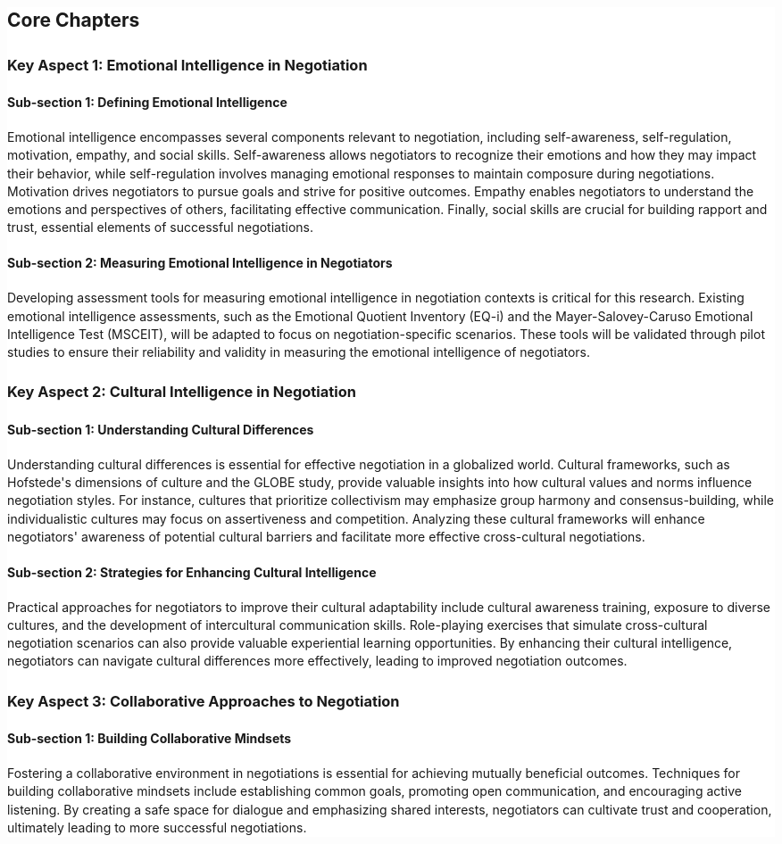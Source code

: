 ## Core Chapters

### Key Aspect 1: Emotional Intelligence in Negotiation

#### Sub-section 1: Defining Emotional Intelligence

Emotional intelligence encompasses several components relevant to negotiation, including self-awareness, self-regulation, motivation, empathy, and social skills. Self-awareness allows negotiators to recognize their emotions and how they may impact their behavior, while self-regulation involves managing emotional responses to maintain composure during negotiations. Motivation drives negotiators to pursue goals and strive for positive outcomes. Empathy enables negotiators to understand the emotions and perspectives of others, facilitating effective communication. Finally, social skills are crucial for building rapport and trust, essential elements of successful negotiations.

#### Sub-section 2: Measuring Emotional Intelligence in Negotiators

Developing assessment tools for measuring emotional intelligence in negotiation contexts is critical for this research. Existing emotional intelligence assessments, such as the Emotional Quotient Inventory (EQ-i) and the Mayer-Salovey-Caruso Emotional Intelligence Test (MSCEIT), will be adapted to focus on negotiation-specific scenarios. These tools will be validated through pilot studies to ensure their reliability and validity in measuring the emotional intelligence of negotiators.

### Key Aspect 2: Cultural Intelligence in Negotiation

#### Sub-section 1: Understanding Cultural Differences

Understanding cultural differences is essential for effective negotiation in a globalized world. Cultural frameworks, such as Hofstede's dimensions of culture and the GLOBE study, provide valuable insights into how cultural values and norms influence negotiation styles. For instance, cultures that prioritize collectivism may emphasize group harmony and consensus-building, while individualistic cultures may focus on assertiveness and competition. Analyzing these cultural frameworks will enhance negotiators' awareness of potential cultural barriers and facilitate more effective cross-cultural negotiations.

#### Sub-section 2: Strategies for Enhancing Cultural Intelligence

Practical approaches for negotiators to improve their cultural adaptability include cultural awareness training, exposure to diverse cultures, and the development of intercultural communication skills. Role-playing exercises that simulate cross-cultural negotiation scenarios can also provide valuable experiential learning opportunities. By enhancing their cultural intelligence, negotiators can navigate cultural differences more effectively, leading to improved negotiation outcomes.

### Key Aspect 3: Collaborative Approaches to Negotiation

#### Sub-section 1: Building Collaborative Mindsets

Fostering a collaborative environment in negotiations is essential for achieving mutually beneficial outcomes. Techniques for building collaborative mindsets include establishing common goals, promoting open communication, and encouraging active listening. By creating a safe space for dialogue and emphasizing shared interests, negotiators can cultivate trust and cooperation, ultimately leading to more successful negotiations.
